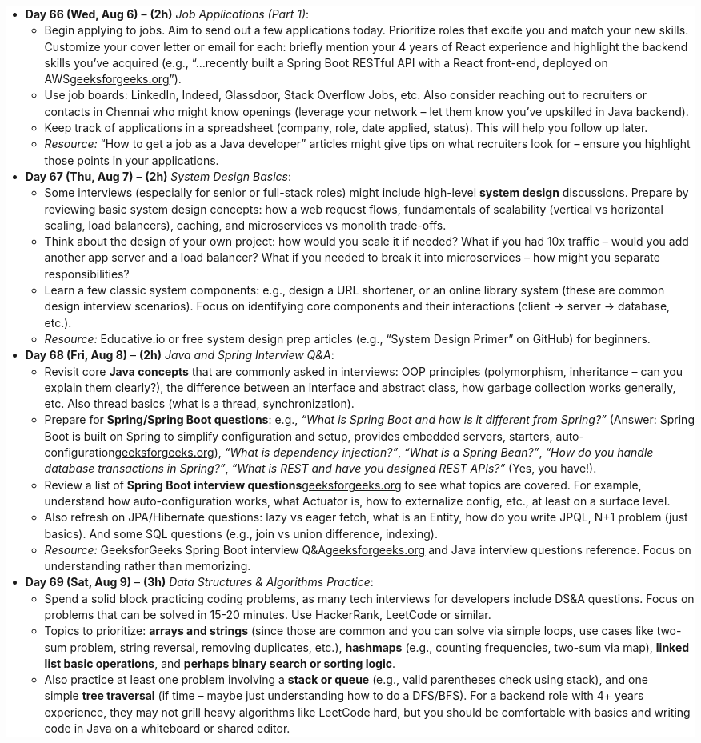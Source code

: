 - **Day 66 (Wed, Aug 6)** – **(2h)** *Job Applications (Part 1)*:
  - Begin applying to jobs. Aim to send out a few applications today. Prioritize roles that excite you and match your new skills. Customize your cover letter or email for each: briefly mention your 4 years of React experience and highlight the backend skills you’ve acquired (e.g., “...recently built a Spring Boot RESTful API with a React front-end, deployed on AWS[geeksforgeeks.org](https://www.geeksforgeeks.org/spring-boot-interview-questions-and-answers/#:~:text=In%20this%20guide%2C%20we%20provide,Spring%20Interview%20Questions%20with%20confidence)”).
  - Use job boards: LinkedIn, Indeed, Glassdoor, Stack Overflow Jobs, etc. Also consider reaching out to recruiters or contacts in Chennai who might know openings (leverage your network – let them know you’ve upskilled in Java backend).
  - Keep track of applications in a spreadsheet (company, role, date applied, status). This will help you follow up later.
  - *Resource:* “How to get a job as a Java developer” articles might give tips on what recruiters look for – ensure you highlight those points in your applications.
- **Day 67 (Thu, Aug 7)** – **(2h)** *System Design Basics*:
  - Some interviews (especially for senior or full-stack roles) might include high-level **system design** discussions. Prepare by reviewing basic system design concepts: how a web request flows, fundamentals of scalability (vertical vs horizontal scaling, load balancers), caching, and microservices vs monolith trade-offs.
  - Think about the design of your own project: how would you scale it if needed? What if you had 10x traffic – would you add another app server and a load balancer? What if you needed to break it into microservices – how might you separate responsibilities?
  - Learn a few classic system components: e.g., design a URL shortener, or an online library system (these are common design interview scenarios). Focus on identifying core components and their interactions (client -> server -> database, etc.).
  - *Resource:* Educative.io or free system design prep articles (e.g., “System Design Primer” on GitHub) for beginners.
- **Day 68 (Fri, Aug 8)** – **(2h)** *Java and Spring Interview Q&A*:
  - Revisit core **Java concepts** that are commonly asked in interviews: OOP principles (polymorphism, inheritance – can you explain them clearly?), the difference between an interface and abstract class, how garbage collection works generally, etc. Also thread basics (what is a thread, synchronization).
  - Prepare for **Spring/Spring Boot questions**: e.g., *“What is Spring Boot and how is it different from Spring?”* (Answer: Spring Boot is built on Spring to simplify configuration and setup, provides embedded servers, starters, auto-configuration[geeksforgeeks.org](https://www.geeksforgeeks.org/spring-boot-interview-questions-and-answers/#:~:text=Spring%20Boot%20is%20a%20Java,performance%20and%20ease%20of%20development)), *“What is dependency injection?”*, *“What is a Spring Bean?”*, *“How do you handle database transactions in Spring?”*, *“What is REST and have you designed REST APIs?”* (Yes, you have!).
  - Review a list of **Spring Boot interview questions**[geeksforgeeks.org](https://www.geeksforgeeks.org/spring-boot-interview-questions-and-answers/#:~:text=In%20this%20guide%2C%20we%20provide,Spring%20Interview%20Questions%20with%20confidence) to see what topics are covered. For example, understand how auto-configuration works, what Actuator is, how to externalize config, etc., at least on a surface level.
  - Also refresh on JPA/Hibernate questions: lazy vs eager fetch, what is an Entity, how do you write JPQL, N+1 problem (just basics). And some SQL questions (e.g., join vs union difference, indexing).
  - *Resource:* GeeksforGeeks Spring Boot interview Q&A[geeksforgeeks.org](https://www.geeksforgeeks.org/spring-boot-interview-questions-and-answers/#:~:text=In%20this%20guide%2C%20we%20provide,Spring%20Interview%20Questions%20with%20confidence) and Java interview questions reference. Focus on understanding rather than memorizing.
- **Day 69 (Sat, Aug 9)** – **(3h)** *Data Structures & Algorithms Practice*:
  - Spend a solid block practicing coding problems, as many tech interviews for developers include DS&A questions. Focus on problems that can be solved in 15-20 minutes. Use HackerRank, LeetCode or similar.
  - Topics to prioritize: **arrays and strings** (since those are common and you can solve via simple loops, use cases like two-sum problem, string reversal, removing duplicates, etc.), **hashmaps** (e.g., counting frequencies, two-sum via map), **linked list basic operations**, and **perhaps binary search or sorting logic**.
  - Also practice at least one problem involving a **stack or queue** (e.g., valid parentheses check using stack), and one simple **tree traversal** (if time – maybe just understanding how to do a DFS/BFS). For a backend role with 4+ years experience, they may not grill heavy algorithms like LeetCode hard, but you should be comfortable with basics and writing code in Java on a whiteboard or shared editor.